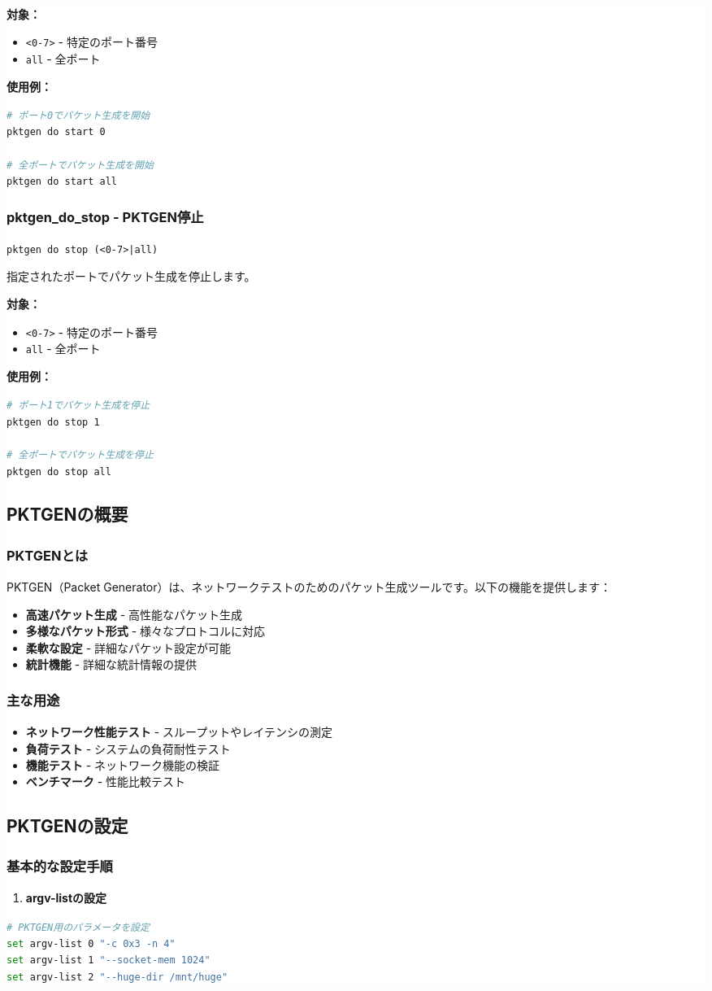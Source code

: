 **対象：**
- `<0-7>` - 特定のポート番号
- `all` - 全ポート

**使用例：**
```bash
# ポート0でパケット生成を開始
pktgen do start 0

# 全ポートでパケット生成を開始
pktgen do start all
```

### pktgen_do_stop - PKTGEN停止
```
pktgen do stop (<0-7>|all)
```

指定されたポートでパケット生成を停止します。

**対象：**
- `<0-7>` - 特定のポート番号
- `all` - 全ポート

**使用例：**
```bash
# ポート1でパケット生成を停止
pktgen do stop 1

# 全ポートでパケット生成を停止
pktgen do stop all
```

## PKTGENの概要

### PKTGENとは
PKTGEN（Packet Generator）は、ネットワークテストのためのパケット生成ツールです。以下の機能を提供します：

- **高速パケット生成** - 高性能なパケット生成
- **多様なパケット形式** - 様々なプロトコルに対応
- **柔軟な設定** - 詳細なパケット設定が可能
- **統計機能** - 詳細な統計情報の提供

### 主な用途
- **ネットワーク性能テスト** - スループットやレイテンシの測定
- **負荷テスト** - システムの負荷耐性テスト
- **機能テスト** - ネットワーク機能の検証
- **ベンチマーク** - 性能比較テスト

## PKTGENの設定

### 基本的な設定手順
1. **argv-listの設定**
```bash
# PKTGEN用のパラメータを設定
set argv-list 0 "-c 0x3 -n 4"
set argv-list 1 "--socket-mem 1024"
set argv-list 2 "--huge-dir /mnt/huge"
```
